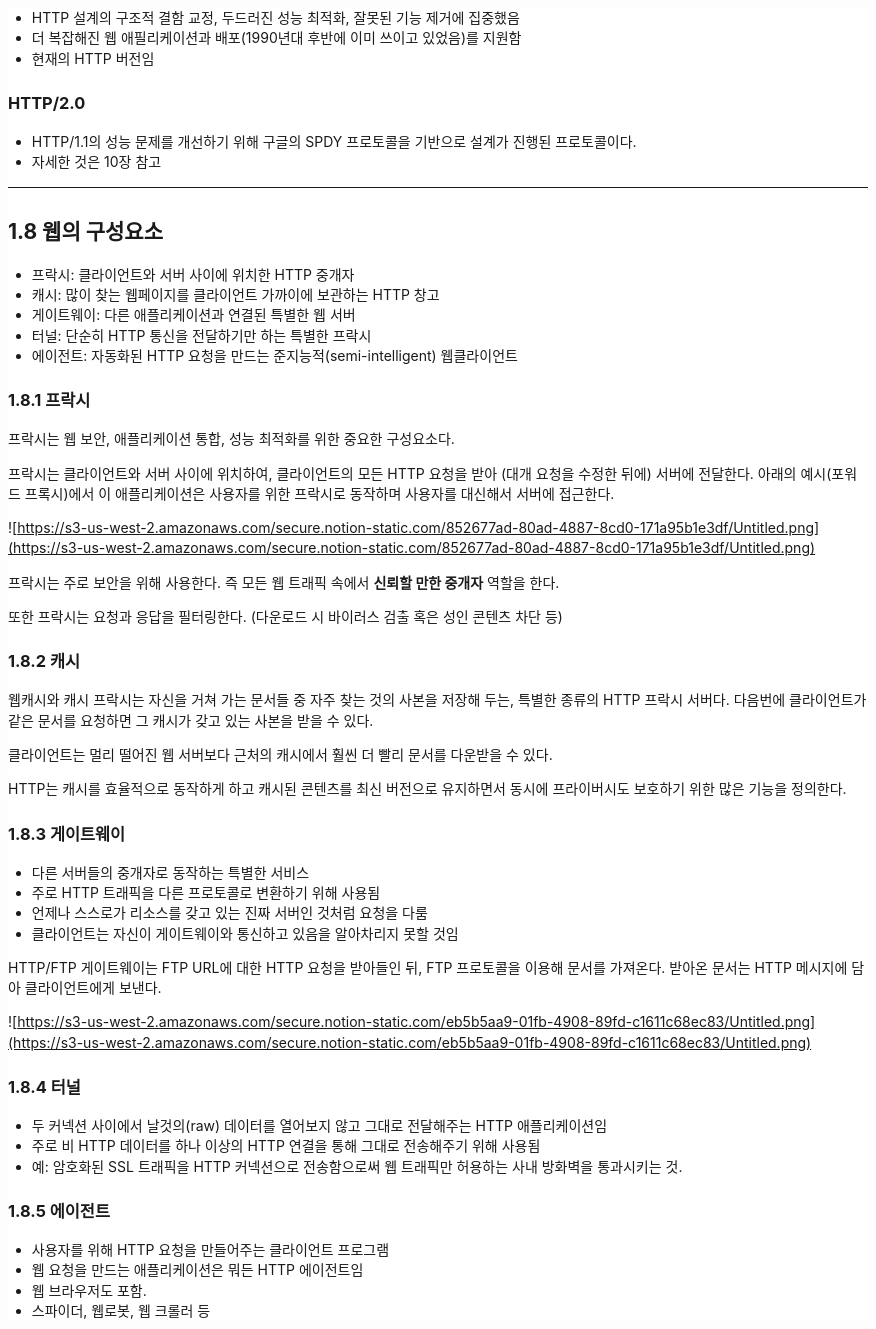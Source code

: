 - HTTP 설계의 구조적 결함 교정, 두드러진 성능 최적화, 잘못된 기능 제거에 집중했음
- 더 복잡해진 웹 애필리케이션과 배포(1990년대 후반에 이미 쓰이고 있었음)를 지원함
- 현재의 HTTP 버전임

### HTTP/2.0

- HTTP/1.1의 성능 문제를 개선하기 위해 구글의 SPDY 프로토콜을 기반으로 설계가 진행된 프로토콜이다.
- 자세한 것은 10장 참고

---

## 1.8 웹의 구성요소

- 프락시: 클라이언트와 서버 사이에 위치한 HTTP 중개자
- 캐시: 많이 찾는 웹페이지를 클라이언트 가까이에 보관하는 HTTP 창고
- 게이트웨이: 다른 애플리케이션과 연결된 특별한 웹 서버
- 터널: 단순히 HTTP 통신을 전달하기만 하는 특별한 프락시
- 에이전트: 자동화된 HTTP 요청을 만드는 준지능적(semi-intelligent) 웹클라이언트

### 1.8.1 프락시

프락시는 웹 보안, 애플리케이션 통합, 성능 최적화를 위한 중요한 구성요소다.

프락시는 클라이언트와 서버 사이에 위치하여, 클라이언트의 모든 HTTP 요청을 받아 (대개 요청을 수정한 뒤에) 서버에 전달한다. 아래의 예시(포워드 프록시)에서 이 애플리케이션은 사용자를 위한 프락시로 동작하며 사용자를 대신해서 서버에 접근한다.

![https://s3-us-west-2.amazonaws.com/secure.notion-static.com/852677ad-80ad-4887-8cd0-171a95b1e3df/Untitled.png](https://s3-us-west-2.amazonaws.com/secure.notion-static.com/852677ad-80ad-4887-8cd0-171a95b1e3df/Untitled.png)

프락시는 주로 보안을 위해 사용한다. 즉 모든 웹 트래픽 속에서 **신뢰할 만한 중개자** 역할을 한다.

또한 프락시는 요청과 응답을 필터링한다. (다운로드 시 바이러스 검출 혹은 성인 콘텐츠 차단 등)

### 1.8.2 캐시

웹캐시와 캐시 프락시는 자신을 거쳐 가는 문서들 중 자주 찾는 것의 사본을 저장해 두는, 특별한 종류의 HTTP 프락시 서버다. 다음번에 클라이언트가 같은 문서를 요청하면 그 캐시가 갖고 있는 사본을 받을 수 있다.

클라이언트는 멀리 떨어진 웹 서버보다 근처의 캐시에서 훨씬 더 빨리 문서를 다운받을 수 있다.

HTTP는 캐시를 효율적으로 동작하게 하고 캐시된 콘텐츠를 최신 버전으로 유지하면서 동시에 프라이버시도 보호하기 위한 많은 기능을 정의한다.

### 1.8.3 게이트웨이

- 다른 서버들의 중개자로 동작하는 특별한 서비스
- 주로 HTTP 트래픽을 다른 프로토콜로 변환하기 위해 사용됨
- 언제나 스스로가 리소스를 갖고 있는 진짜 서버인 것처럼 요청을 다룸
- 클라이언트는 자신이 게이트웨이와 통신하고 있음을 알아차리지 못할 것임

HTTP/FTP 게이트웨이는 FTP URL에 대한 HTTP 요청을 받아들인 뒤, FTP 프로토콜을 이용해 문서를 가져온다. 받아온 문서는 HTTP 메시지에 담아 클라이언트에게 보낸다.

![https://s3-us-west-2.amazonaws.com/secure.notion-static.com/eb5b5aa9-01fb-4908-89fd-c1611c68ec83/Untitled.png](https://s3-us-west-2.amazonaws.com/secure.notion-static.com/eb5b5aa9-01fb-4908-89fd-c1611c68ec83/Untitled.png)

### 1.8.4 터널

- 두 커넥션 사이에서 날것의(raw) 데이터를 열어보지 않고 그대로 전달해주는 HTTP 애플리케이션임
- 주로 비 HTTP 데이터를 하나 이상의 HTTP 연결을 통해 그대로 전송해주기 위해 사용됨
- 예: 암호화된 SSL 트래픽을 HTTP 커넥션으로 전송함으로써 웹 트래픽만 허용하는 사내 방화벽을 통과시키는 것.

### 1.8.5 에이전트

- 사용자를 위해 HTTP 요청을 만들어주는 클라이언트 프로그램
- 웹 요청을 만드는 애플리케이션은 뭐든 HTTP 에이전트임
- 웹 브라우저도 포함.
- 스파이더, 웹로봇, 웹 크롤러 등
